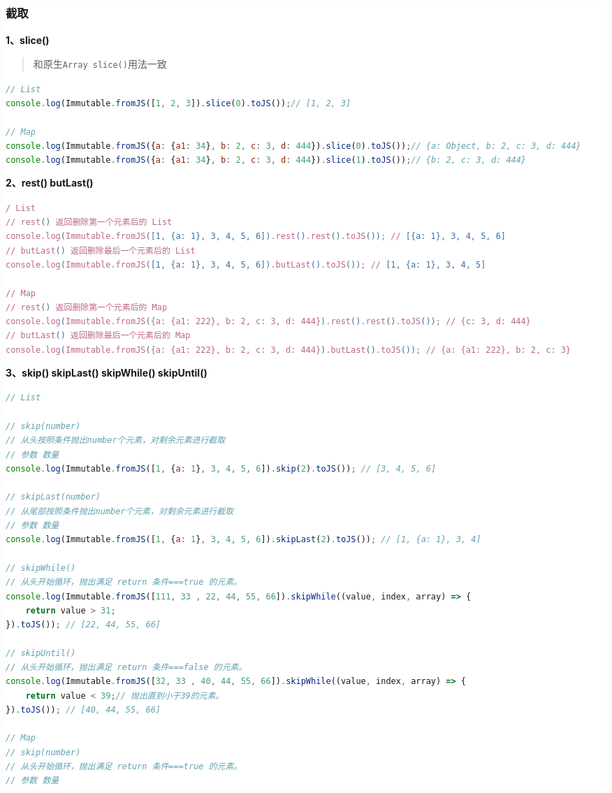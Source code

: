 ### 截取

**1、slice()**

> 和原生`Array slice()`用法一致

```js
// List
console.log(Immutable.fromJS([1, 2, 3]).slice(0).toJS());// [1, 2, 3]

// Map
console.log(Immutable.fromJS({a: {a1: 34}, b: 2, c: 3, d: 444}).slice(0).toJS());// {a: Object, b: 2, c: 3, d: 444}
console.log(Immutable.fromJS({a: {a1: 34}, b: 2, c: 3, d: 444}).slice(1).toJS());// {b: 2, c: 3, d: 444}
```

**2、rest() butLast()**

```js
/ List
// rest() 返回删除第一个元素后的 List
console.log(Immutable.fromJS([1, {a: 1}, 3, 4, 5, 6]).rest().rest().toJS()); // [{a: 1}, 3, 4, 5, 6]
// butLast() 返回删除最后一个元素后的 List
console.log(Immutable.fromJS([1, {a: 1}, 3, 4, 5, 6]).butLast().toJS()); // [1, {a: 1}, 3, 4, 5]

// Map
// rest() 返回删除第一个元素后的 Map
console.log(Immutable.fromJS({a: {a1: 222}, b: 2, c: 3, d: 444}).rest().rest().toJS()); // {c: 3, d: 444}
// butLast() 返回删除最后一个元素后的 Map
console.log(Immutable.fromJS({a: {a1: 222}, b: 2, c: 3, d: 444}).butLast().toJS()); // {a: {a1: 222}, b: 2, c: 3}
```

**3、skip() skipLast() skipWhile() skipUntil()**

```js
// List

// skip(number)
// 从头按照条件抛出number个元素，对剩余元素进行截取
// 参数 数量
console.log(Immutable.fromJS([1, {a: 1}, 3, 4, 5, 6]).skip(2).toJS()); // [3, 4, 5, 6]

// skipLast(number)
// 从尾部按照条件抛出number个元素，对剩余元素进行截取
// 参数 数量
console.log(Immutable.fromJS([1, {a: 1}, 3, 4, 5, 6]).skipLast(2).toJS()); // [1, {a: 1}, 3, 4]

// skipWhile()
// 从头开始循环，抛出满足 return 条件===true 的元素。
console.log(Immutable.fromJS([111, 33 , 22, 44, 55, 66]).skipWhile((value, index, array) => {
    return value > 31;
}).toJS()); // [22, 44, 55, 66]

// skipUntil()
// 从头开始循环，抛出满足 return 条件===false 的元素。
console.log(Immutable.fromJS([32, 33 , 40, 44, 55, 66]).skipWhile((value, index, array) => {
    return value < 39;// 抛出直到小于39的元素。
}).toJS()); // [40, 44, 55, 66]

// Map
// skip(number)
// 从头开始循环，抛出满足 return 条件===true 的元素。
// 参数 数量
```